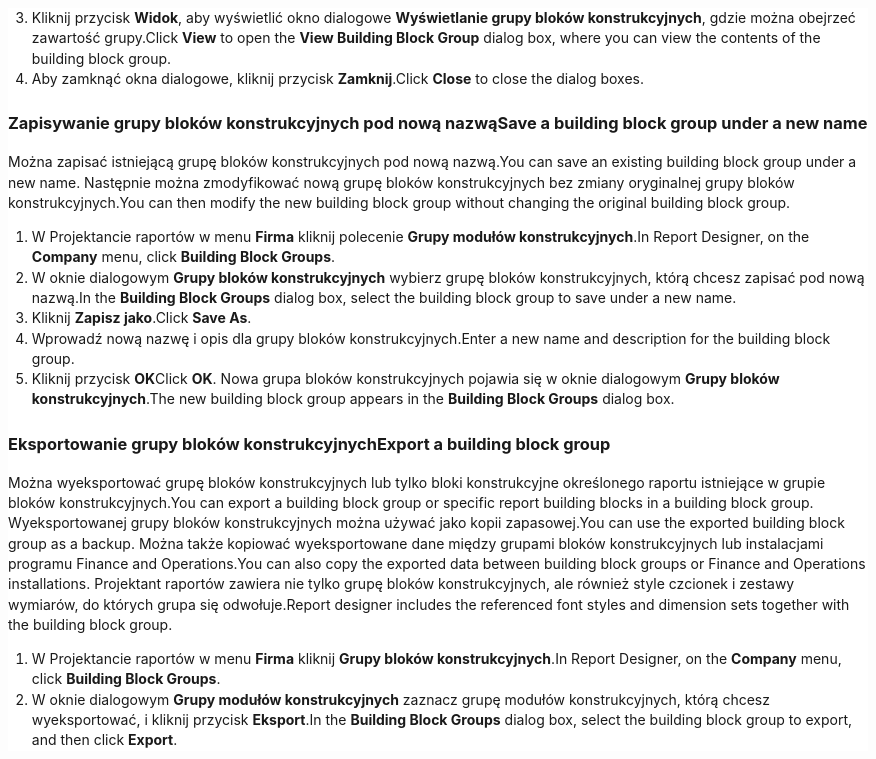 3.  <span data-ttu-id="5b8bb-200">Kliknij przycisk **Widok**, aby wyświetlić okno dialogowe **Wyświetlanie grupy bloków konstrukcyjnych**, gdzie można obejrzeć zawartość grupy.</span><span class="sxs-lookup"><span data-stu-id="5b8bb-200">Click **View** to open the **View Building Block Group** dialog box, where you can view the contents of the building block group.</span></span>
4.  <span data-ttu-id="5b8bb-201">Aby zamknąć okna dialogowe, kliknij przycisk **Zamknij**.</span><span class="sxs-lookup"><span data-stu-id="5b8bb-201">Click **Close** to close the dialog boxes.</span></span>

### <a name="save-a-building-block-group-under-a-new-name"></a><span data-ttu-id="5b8bb-202">Zapisywanie grupy bloków konstrukcyjnych pod nową nazwą</span><span class="sxs-lookup"><span data-stu-id="5b8bb-202">Save a building block group under a new name</span></span>

<span data-ttu-id="5b8bb-203">Można zapisać istniejącą grupę bloków konstrukcyjnych pod nową nazwą.</span><span class="sxs-lookup"><span data-stu-id="5b8bb-203">You can save an existing building block group under a new name.</span></span> <span data-ttu-id="5b8bb-204">Następnie można zmodyfikować nową grupę bloków konstrukcyjnych bez zmiany oryginalnej grupy bloków konstrukcyjnych.</span><span class="sxs-lookup"><span data-stu-id="5b8bb-204">You can then modify the new building block group without changing the original building block group.</span></span>
1.  <span data-ttu-id="5b8bb-205">W Projektancie raportów w menu **Firma** kliknij polecenie **Grupy modułów konstrukcyjnych**.</span><span class="sxs-lookup"><span data-stu-id="5b8bb-205">In Report Designer, on the **Company** menu, click **Building Block Groups**.</span></span>
2.  <span data-ttu-id="5b8bb-206">W oknie dialogowym **Grupy bloków konstrukcyjnych** wybierz grupę bloków konstrukcyjnych, którą chcesz zapisać pod nową nazwą.</span><span class="sxs-lookup"><span data-stu-id="5b8bb-206">In the **Building Block Groups** dialog box, select the building block group to save under a new name.</span></span>
3.  <span data-ttu-id="5b8bb-207">Kliknij **Zapisz jako**.</span><span class="sxs-lookup"><span data-stu-id="5b8bb-207">Click **Save As**.</span></span>
4.  <span data-ttu-id="5b8bb-208">Wprowadź nową nazwę i opis dla grupy bloków konstrukcyjnych.</span><span class="sxs-lookup"><span data-stu-id="5b8bb-208">Enter a new name and description for the building block group.</span></span>
5.  <span data-ttu-id="5b8bb-209">Kliknij przycisk **OK**</span><span class="sxs-lookup"><span data-stu-id="5b8bb-209">Click **OK**.</span></span> <span data-ttu-id="5b8bb-210">Nowa grupa bloków konstrukcyjnych pojawia się w oknie dialogowym **Grupy bloków konstrukcyjnych**.</span><span class="sxs-lookup"><span data-stu-id="5b8bb-210">The new building block group appears in the **Building Block Groups** dialog box.</span></span>

### <a name="export-a-building-block-group"></a><span data-ttu-id="5b8bb-211">Eksportowanie grupy bloków konstrukcyjnych</span><span class="sxs-lookup"><span data-stu-id="5b8bb-211">Export a building block group</span></span>

<span data-ttu-id="5b8bb-212">Można wyeksportować grupę bloków konstrukcyjnych lub tylko bloki konstrukcyjne określonego raportu istniejące w grupie bloków konstrukcyjnych.</span><span class="sxs-lookup"><span data-stu-id="5b8bb-212">You can export a building block group or specific report building blocks in a building block group.</span></span> <span data-ttu-id="5b8bb-213">Wyeksportowanej grupy bloków konstrukcyjnych można używać jako kopii zapasowej.</span><span class="sxs-lookup"><span data-stu-id="5b8bb-213">You can use the exported building block group as a backup.</span></span> <span data-ttu-id="5b8bb-214">Można także kopiować wyeksportowane dane między grupami bloków konstrukcyjnych lub instalacjami programu Finance and Operations.</span><span class="sxs-lookup"><span data-stu-id="5b8bb-214">You can also copy the exported data between building block groups or Finance and Operations installations.</span></span> <span data-ttu-id="5b8bb-215">Projektant raportów zawiera nie tylko grupę bloków konstrukcyjnych, ale również style czcionek i zestawy wymiarów, do których grupa się odwołuje.</span><span class="sxs-lookup"><span data-stu-id="5b8bb-215">Report designer includes the referenced font styles and dimension sets together with the building block group.</span></span>
1.  <span data-ttu-id="5b8bb-216">W Projektancie raportów w menu **Firma** kliknij **Grupy bloków konstrukcyjnych**.</span><span class="sxs-lookup"><span data-stu-id="5b8bb-216">In Report Designer, on the **Company** menu, click **Building Block Groups**.</span></span>
2.  <span data-ttu-id="5b8bb-217">W oknie dialogowym **Grupy modułów konstrukcyjnych** zaznacz grupę modułów konstrukcyjnych, którą chcesz wyeksportować, i kliknij przycisk **Eksport**.</span><span class="sxs-lookup"><span data-stu-id="5b8bb-217">In the **Building Block Groups** dialog box, select the building block group to export, and then click **Export**.</span></span>